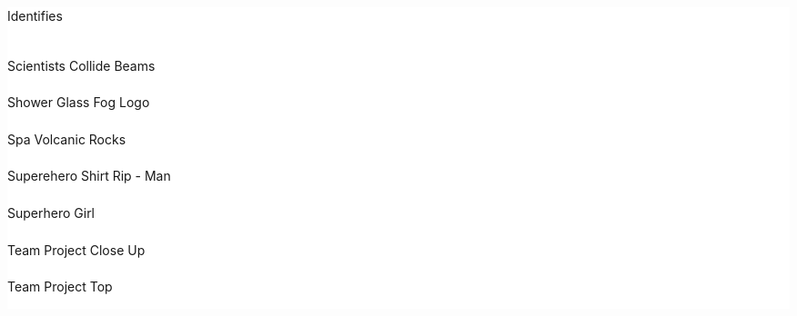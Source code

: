 Identifies</span></div></div></div></a></div></div><div class="ui three stackable grid"><div class="three wide column"><a class="card template-card" data-href="templates/1073601/use" style="width:100%;"><div class="ui image video-preview" data-video-urls="[&quot;https://s3-us-west-2.amazonaws.com/viddyoze-web-2/77062c7e25c839e678c8fb01/video_658x370.webm&quot;,&quot;https://s3-us-west-2.amazonaws.com/viddyoze-web-2/77062c7e25c839e678c8fb01/video_658x370.mp4&quot;]" style="width:100%;"><img class="ui video-image image lazy" data-original="https://s3-us-west-2.amazonaws.com/viddyoze-web-2/77062c7e25c839e678c8fb01/preview_658x370.png" style="width:100%;" width="" /><video loop="" style="z-index:1;position:absolute;top:0;left:0;"></video><div class="content"><div class="left"><span>Scientists Collide Beams</span></div></div></div></a></div><div class="three wide column"><a class="card template-card" data-href="templates/1281653/use" style="width:100%;"><div class="ui image video-preview" data-video-urls="[&quot;https://s3-us-west-2.amazonaws.com/viddyoze-web-2/607ac2561cfd266173cb5a1e/video_658x370.webm&quot;,&quot;https://s3-us-west-2.amazonaws.com/viddyoze-web-2/607ac2561cfd266173cb5a1e/video_658x370.mp4&quot;]" style="width:100%;"><img class="ui video-image image lazy" data-original="https://s3-us-west-2.amazonaws.com/viddyoze-web-2/607ac2561cfd266173cb5a1e/preview_658x370.png" style="width:100%;" width="" /><video loop="" style="z-index:1;position:absolute;top:0;left:0;"></video><div class="content"><div class="left"><span>Shower Glass Fog Logo</span></div></div></div></a></div><div class="three wide column"><a class="card template-card" data-href="templates/1537717/use" style="width:100%;"><div class="ui image video-preview" data-video-urls="[&quot;https://s3-us-west-2.amazonaws.com/viddyoze-web-2/48a7ae163eee37f6180a8dd7/video_658x370.webm&quot;,&quot;https://s3-us-west-2.amazonaws.com/viddyoze-web-2/48a7ae163eee37f6180a8dd7/video_658x370.mp4&quot;]" style="width:100%;"><img class="ui video-image image lazy" data-original="https://s3-us-west-2.amazonaws.com/viddyoze-web-2/48a7ae163eee37f6180a8dd7/preview_658x370.png" style="width:100%;" width="" /><video loop="" style="z-index:1;position:absolute;top:0;left:0;"></video><div class="content"><div class="left"><span>Spa Volcanic Rocks</span></div></div></div></a></div></div><div class="ui three stackable grid"><div class="three wide column"><a class="card template-card" data-href="templates/1329665/use" style="width:100%;"><div class="ui image video-preview" data-video-urls="[&quot;https://s3-us-west-2.amazonaws.com/viddyoze-web-2/8ba8956cdb91bf6b52173a61/video_658x370.webm&quot;,&quot;https://s3-us-west-2.amazonaws.com/viddyoze-web-2/8ba8956cdb91bf6b52173a61/video_658x370.mp4&quot;]" style="width:100%;"><img class="ui video-image image lazy" data-original="https://s3-us-west-2.amazonaws.com/viddyoze-web-2/8ba8956cdb91bf6b52173a61/preview_658x370.png" style="width:100%;" width="" /><video loop="" style="z-index:1;position:absolute;top:0;left:0;"></video><div class="content"><div class="left"><span>Superehero Shirt Rip - Man</span></div></div></div></a></div><div class="three wide column"><a class="card template-card" data-href="templates/0513461/use" style="width:100%;"><div class="ui image video-preview" data-video-urls="[&quot;https://s3-us-west-2.amazonaws.com/viddyoze-web-2/f8bc88ec506d77d89ba153fe/video_658x370.webm&quot;,&quot;https://s3-us-west-2.amazonaws.com/viddyoze-web-2/f8bc88ec506d77d89ba153fe/video_658x370.mp4&quot;]" style="width:100%;"><img class="ui video-image image lazy" data-original="https://s3-us-west-2.amazonaws.com/viddyoze-web-2/f8bc88ec506d77d89ba153fe/preview_658x370.png" style="width:100%;" width="" /><video loop="" style="z-index:1;position:absolute;top:0;left:0;"></video><div class="content"><div class="left"><span>Superhero Girl</span></div></div></div></a></div><div class="three wide column"><a class="card template-card" data-href="templates/1633741/use" style="width:100%;"><div class="ui image video-preview" data-video-urls="[&quot;https://s3-us-west-2.amazonaws.com/viddyoze-web-2/40ee91066c10a02402f8932b/video_658x370.webm&quot;,&quot;https://s3-us-west-2.amazonaws.com/viddyoze-web-2/40ee91066c10a02402f8932b/video_658x370.mp4&quot;]" style="width:100%;"><img class="ui video-image image lazy" data-original="https://s3-us-west-2.amazonaws.com/viddyoze-web-2/40ee91066c10a02402f8932b/preview_658x370.png" style="width:100%;" width="" /><video loop="" style="z-index:1;position:absolute;top:0;left:0;"></video><div class="content"><div class="left"><span>Team Project Close Up</span></div></div></div></a></div></div><div class="ui three stackable grid"><div class="three wide column"><a class="card template-card" data-href="templates/1341668/use" style="width:100%;"><div class="ui image video-preview" data-video-urls="[&quot;https://s3-us-west-2.amazonaws.com/viddyoze-web-2/4646a139741d7652b1719577/video_658x370.webm&quot;,&quot;https://s3-us-west-2.amazonaws.com/viddyoze-web-2/4646a139741d7652b1719577/video_658x370.mp4&quot;]" style="width:100%;"><img class="ui video-image image lazy" data-original="https://s3-us-west-2.amazonaws.com/viddyoze-web-2/4646a139741d7652b1719577/preview_658x370.png" style="width:100%;" width="" /><video loop="" style="z-index:1;position:absolute;top:0;left:0;"></video><div class="content"><div class="left"><span>Team Project Top
